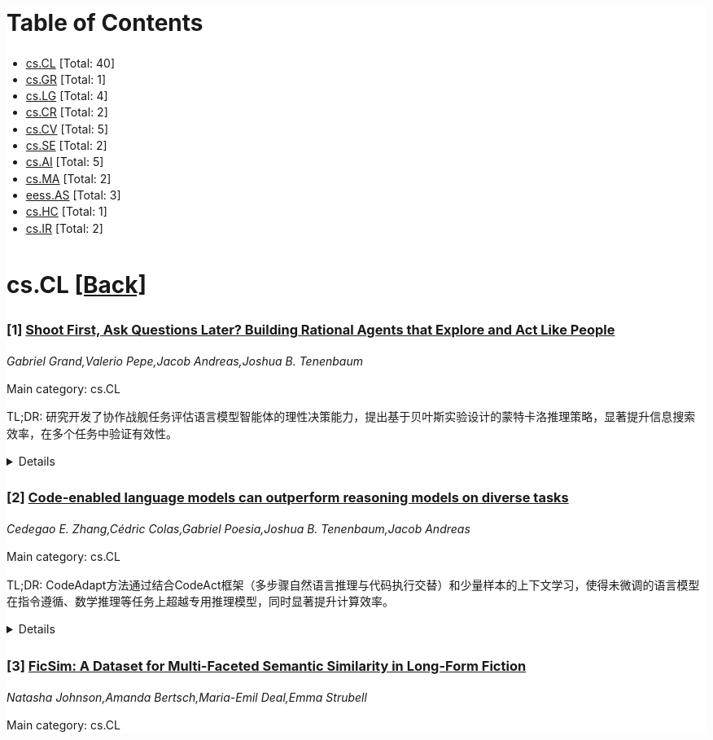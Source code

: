 <div id=toc></div>

# Table of Contents

- [cs.CL](#cs.CL) [Total: 40]
- [cs.GR](#cs.GR) [Total: 1]
- [cs.LG](#cs.LG) [Total: 4]
- [cs.CR](#cs.CR) [Total: 2]
- [cs.CV](#cs.CV) [Total: 5]
- [cs.SE](#cs.SE) [Total: 2]
- [cs.AI](#cs.AI) [Total: 5]
- [cs.MA](#cs.MA) [Total: 2]
- [eess.AS](#eess.AS) [Total: 3]
- [cs.HC](#cs.HC) [Total: 1]
- [cs.IR](#cs.IR) [Total: 2]


<div id='cs.CL'></div>

# cs.CL [[Back]](#toc)

### [1] [Shoot First, Ask Questions Later? Building Rational Agents that Explore and Act Like People](https://arxiv.org/abs/2510.20886)
*Gabriel Grand,Valerio Pepe,Jacob Andreas,Joshua B. Tenenbaum*

Main category: cs.CL

TL;DR: 研究开发了协作战舰任务评估语言模型智能体的理性决策能力，提出基于贝叶斯实验设计的蒙特卡洛推理策略，显著提升信息搜索效率，在多个任务中验证有效性。


<details><summary>Details</summary></details>


### [2] [Code-enabled language models can outperform reasoning models on diverse tasks](https://arxiv.org/abs/2510.20909)
*Cedegao E. Zhang,Cédric Colas,Gabriel Poesia,Joshua B. Tenenbaum,Jacob Andreas*

Main category: cs.CL

TL;DR: CodeAdapt方法通过结合CodeAct框架（多步骤自然语言推理与代码执行交替）和少量样本的上下文学习，使得未微调的语言模型在指令遵循、数学推理等任务上超越专用推理模型，同时显著提升计算效率。


<details><summary>Details</summary></details>


### [3] [FicSim: A Dataset for Multi-Faceted Semantic Similarity in Long-Form Fiction](https://arxiv.org/abs/2510.20926)
*Natasha Johnson,Amanda Bertsch,Maria-Emil Deal,Emma Strubell*

Main category: cs.CL
